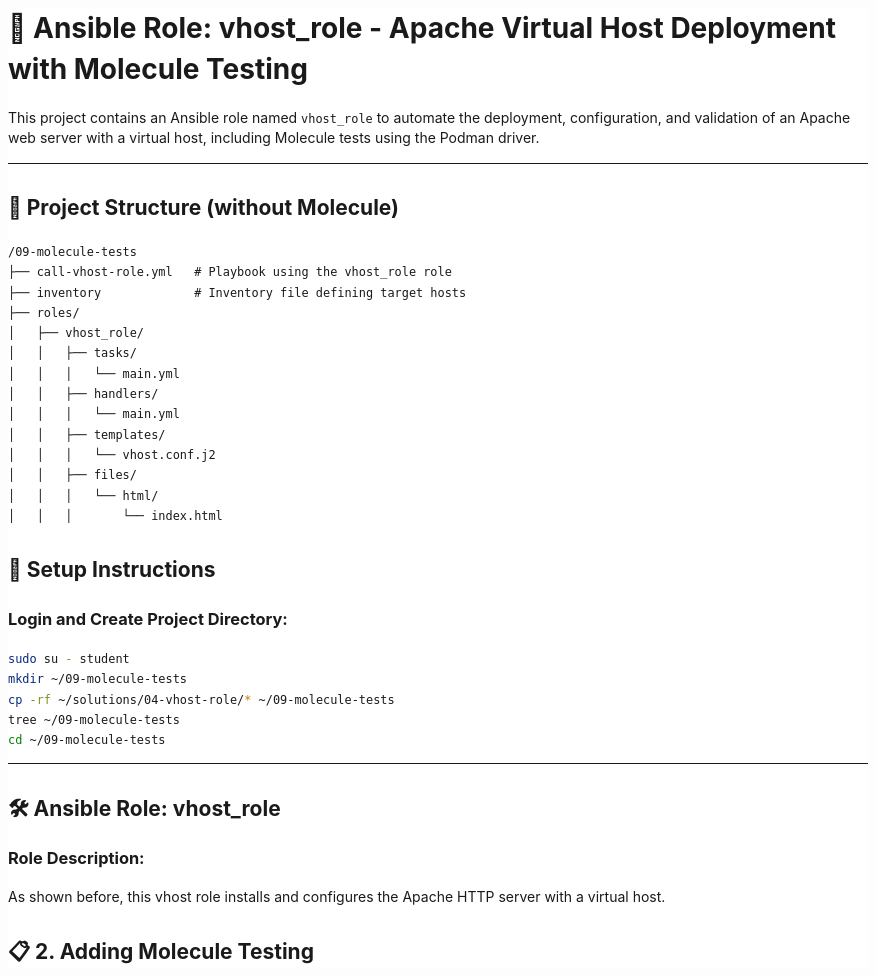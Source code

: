 # 🚀 **Ansible Role: vhost_role - Apache Virtual Host Deployment with Molecule Testing**

This project contains an Ansible role named `vhost_role` to automate the deployment, configuration, and validation of an Apache web server with a virtual host, including Molecule tests using the Podman driver.

---

## 📂 **Project Structure (without Molecule)**

```plaintext
/09-molecule-tests
├── call-vhost-role.yml   # Playbook using the vhost_role role
├── inventory             # Inventory file defining target hosts
├── roles/
│   ├── vhost_role/
│   │   ├── tasks/
│   │   │   └── main.yml
│   │   ├── handlers/
│   │   │   └── main.yml
│   │   ├── templates/
│   │   │   └── vhost.conf.j2
│   │   ├── files/
│   │   │   └── html/
│   │   │       └── index.html

```

## 🚦 **Setup Instructions**

### **Login and Create Project Directory:**

```bash
sudo su - student
mkdir ~/09-molecule-tests
cp -rf ~/solutions/04-vhost-role/* ~/09-molecule-tests
tree ~/09-molecule-tests
cd ~/09-molecule-tests
```

---

## 🛠️ **Ansible Role: vhost_role**

### **Role Description:**
As shown before, this vhost role installs and configures the Apache HTTP server with a virtual host.

## 📋 **2. Adding Molecule Testing**
